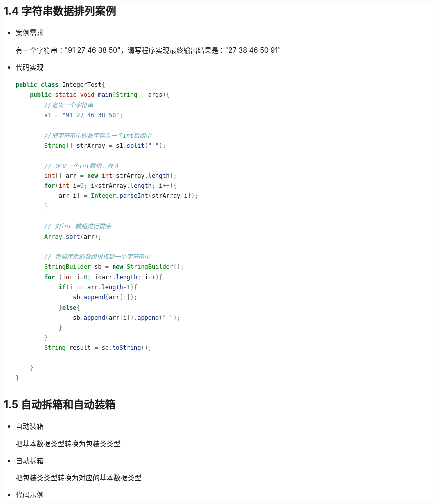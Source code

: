 

## 1.4 字符串数据排列案例

- 案例需求

  有一个字符串："91 27 46 38 50"，请写程序实现最终输出结果是："27 38 46 50 91"

- 代码实现

  ```java
  public class IntegerTest{
      public static void main(String[] args){
          //定义一个字符串
          s1 = "91 27 46 38 50";
          
          //把字符串中的数字存入一个int数组中
          String[] strArray = s1.split(" ");
          
          // 定义一个int数组，存入
          int[] arr = new int[strArray.length];
          for(int i=0; i<strArray.length; i++){
              arr[i] = Integer.parseInt(strArray[i]);
          }
          
          // 对int 数组进行排序
          Array.sort(arr);
          
          // 将排序后的数组拼接到一个字符串中
          StringBuilder sb = new StringBuilder();
          for (int i=0; i<arr.length; i++){
              if(i == arr.length-1){
                  sb.append(arr[i]);
              }else{
                  sb.append(arr[i]).append(" ");
              }            
          }
          String result = sb.toString();
          
      }
  }
  ```

  

## 1.5 自动拆箱和自动装箱

- 自动装箱

  把基本数据类型转换为包装类类型

- 自动拆箱

  把包装类类型转换为对应的基本数据类型

- 代码示例
